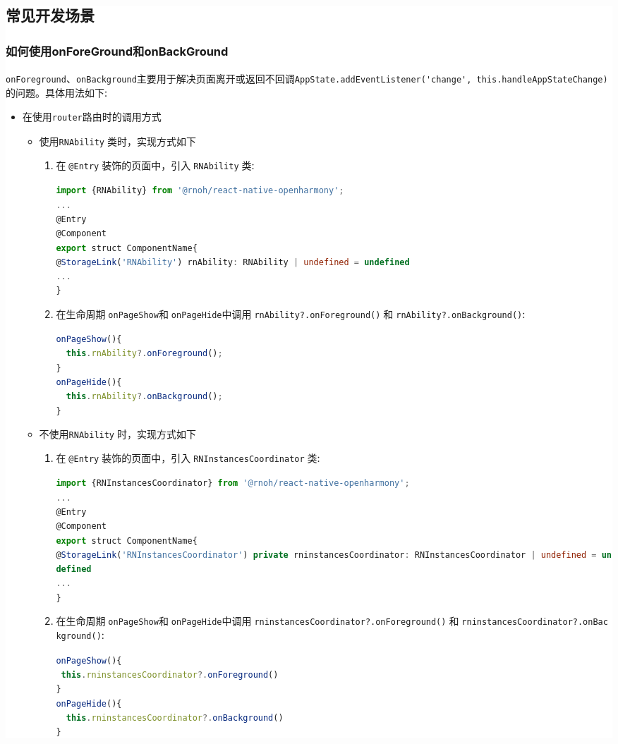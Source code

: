 ## 常见开发场景

### 如何使用onForeGround和onBackGround

`onForeground`、`onBackground`主要用于解决页面离开或返回不回调`AppState.addEventListener('change', this.handleAppStateChange)` 的问题。具体用法如下:

- 在使用`router`路由时的调用方式

  - 使用`RNAbility` 类时，实现方式如下

    1. 在 `@Entry` 装饰的页面中，引入 `RNAbility` 类:

       ```typescript
       import {RNAbility} from '@rnoh/react-native-openharmony';
       ...
       @Entry
       @Component
       export struct ComponentName{
       @StorageLink('RNAbility') rnAbility: RNAbility | undefined = undefined
       ...
       }
       ```

    2. 在生命周期 `onPageShow`和 `onPageHide`中调用 `rnAbility?.onForeground()` 和 `rnAbility?.onBackground()`:

       ```typescript
       onPageShow(){
         this.rnAbility?.onForeground();
       }
       onPageHide(){
         this.rnAbility?.onBackground();
       }
       ```

  - 不使用`RNAbility` 时，实现方式如下

    1. 在 `@Entry` 装饰的页面中，引入 `RNInstancesCoordinator` 类:

       ```typescript
       import {RNInstancesCoordinator} from '@rnoh/react-native-openharmony';
       ...
       @Entry
       @Component
       export struct ComponentName{
       @StorageLink('RNInstancesCoordinator') private rninstancesCoordinator: RNInstancesCoordinator | undefined = undefined
       ...
       }
       ```

    2. 在生命周期 `onPageShow`和 `onPageHide`中调用 `rninstancesCoordinator?.onForeground()` 和 `rninstancesCoordinator?.onBackground()`:

       ```typescript
       onPageShow(){
        this.rninstancesCoordinator?.onForeground()
       }
       onPageHide(){
         this.rninstancesCoordinator?.onBackground()
       }
       ```
